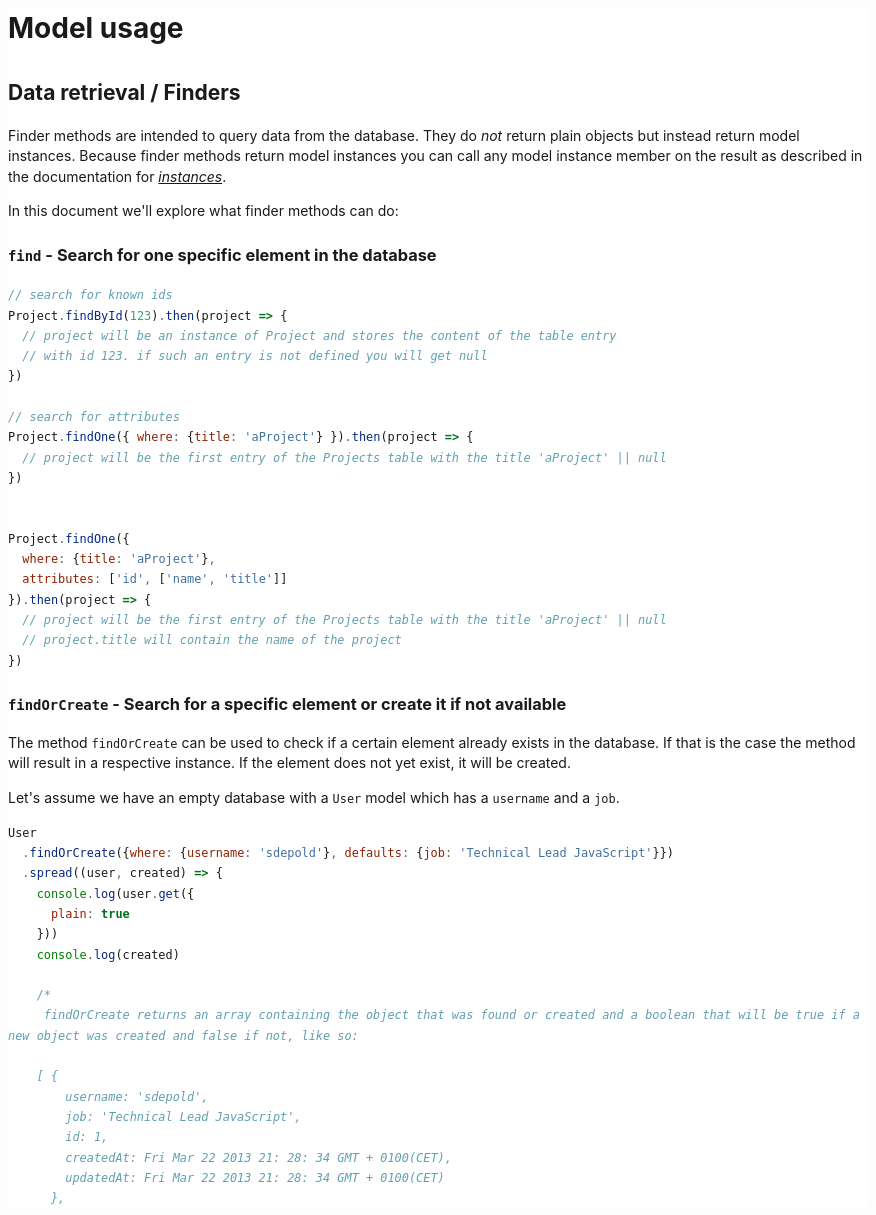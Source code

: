 # Model usage

## Data retrieval / Finders

Finder methods are intended to query data from the database. They do *not* return plain objects but instead return model instances. Because finder methods return model instances you can call any model instance member on the result as described in the documentation for [*instances*](/manual/tutorial/instances.html).

In this document we'll explore what finder methods can do:

### `find` - Search for one specific element in the database
```js
// search for known ids
Project.findById(123).then(project => {
  // project will be an instance of Project and stores the content of the table entry
  // with id 123. if such an entry is not defined you will get null
})

// search for attributes
Project.findOne({ where: {title: 'aProject'} }).then(project => {
  // project will be the first entry of the Projects table with the title 'aProject' || null
})


Project.findOne({
  where: {title: 'aProject'},
  attributes: ['id', ['name', 'title']]
}).then(project => {
  // project will be the first entry of the Projects table with the title 'aProject' || null
  // project.title will contain the name of the project
})
```

### `findOrCreate` - Search for a specific element or create it if not available

The method `findOrCreate` can be used to check if a certain element already exists in the database. If that is the case the method will result in a respective instance. If the element does not yet exist, it will be created.

Let's assume we have an empty database with a `User` model which has a `username` and a `job`.

```js
User
  .findOrCreate({where: {username: 'sdepold'}, defaults: {job: 'Technical Lead JavaScript'}})
  .spread((user, created) => {
    console.log(user.get({
      plain: true
    }))
    console.log(created)

    /*
     findOrCreate returns an array containing the object that was found or created and a boolean that will be true if a new object was created and false if not, like so:
     
    [ {
        username: 'sdepold',
        job: 'Technical Lead JavaScript',
        id: 1,
        createdAt: Fri Mar 22 2013 21: 28: 34 GMT + 0100(CET),
        updatedAt: Fri Mar 22 2013 21: 28: 34 GMT + 0100(CET)
      },
```